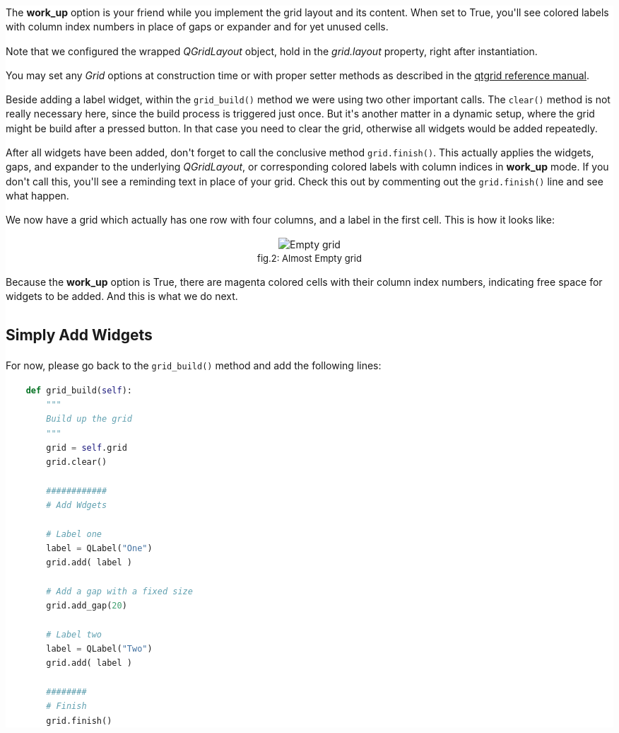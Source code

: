 The **work\_up** option is your friend while you implement the grid layout and its content. When set to True, you'll see colored labels with column index numbers in place of gaps or expander and for yet unused cells.

Note that we configured the wrapped *QGridLayout* object, hold in the *grid.layout* property, right after instantiation.

You may set any *Grid* options at construction time or with proper setter methods as described in the [qtgrid reference manual][4]. 

Beside adding a label widget, within the `grid_build()` method we were using two other important calls. The `clear()` method is not really necessary here, since the build process is triggered just once. But it's another matter in a dynamic setup, where the grid might be build after a pressed button. In that case you need to clear the grid, otherwise all widgets would be added repeatedly.

After all widgets have been added, don't forget to call the conclusive method `grid.finish()`. This actually applies the widgets, gaps, and expander to the underlying *QGridLayout*, or corresponding colored labels with column indices in **work_up** mode. If you don't call this, you'll see a reminding text in place of your grid. Check this out by commenting out the `grid.finish()` line and see what happen.

We now have a grid which actually has one row with four columns, and a label in the first cell. This is how it looks like:

<figure align="center">
  <img src="/qtgrid/img/03-demo.png" alt="Empty grid" title="Empty grid" />
    <font size="2">
      <figcaption>fig.2: Almost Empty grid</figcaption><a name="fig2"></a>
    </font>
</figure>

Because the **work\_up** option is True, there are magenta colored cells with their column index numbers, indicating free space for widgets to be added. And this is what we do next.

## Simply Add Widgets <a name="add-widgets"></a>

For now, please go back to the `grid_build()` method and add the following lines:

```python
    def grid_build(self):
        """
        Build up the grid
        """
        grid = self.grid
        grid.clear()

        ############
        # Add Wdgets

        # Label one
        label = QLabel("One")
        grid.add( label )

        # Add a gap with a fixed size
        grid.add_gap(20)

        # Label two
        label = QLabel("Two")
        grid.add( label )

        ########
        # Finish
        grid.finish()
```


[1]: https://www.riverbankcomputing.com/software/pyqt/ "PyQt"
[3]: https://doc.qt.io/qt-5/qtdesigner-manual.html     "QtDesigner Manual"
[4]: https://devlog42.github.io/qtgrid/reference/      "Reference Manual"
[5]: https://doc.qt.io/qt-5/stylesheet-examples.html   "Qt Style Sheets"
[6]: https://www.qt.io/qt-for-python                   "PySide"